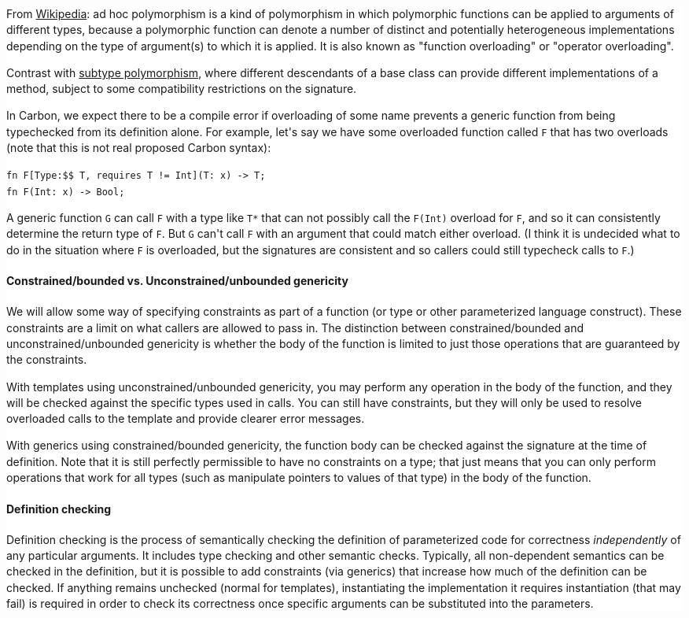 From [Wikipedia](https://en.wikipedia.org/wiki/Ad_hoc_polymorphism): ad hoc
polymorphism is a kind of polymorphism in which polymorphic functions can be
applied to arguments of different types, because a polymorphic function can
denote a number of distinct and potentially heterogeneous implementations
depending on the type of argument(s) to which it is applied. It is also known as
"function overloading" or "operator overloading".

Contrast with [subtype polymorphism](https://en.wikipedia.org/wiki/Subtyping),
where different descendants of a base class can provide different
implementations of a method, subject to some compatibility restrictions on the
signature.

In Carbon, we expect there to be a compile error if overloading of some name
prevents a generic function from being typechecked from its definition alone.
For example, let's say we have some overloaded function called `F` that has two
overloads (note that this is not real proposed Carbon syntax):

```
fn F[Type:$$ T, requires T != Int](T: x) -> T;
fn F(Int: x) -> Bool;
```

A generic function `G` can call `F` with a type like `T*` that can not possibly
call the `F(Int)` overload for `F`, and so it can consistently determine the
return type of `F`. But `G` can't call `F` with an argument that could match
either overload. (I think it is undecided what to do in the situation where `F`
is overloaded, but the signatures are consistent and so callers could still
typecheck calls to `F`.)

#### Constrained/bounded vs. Unconstrained/unbounded genericity

We will allow some way of specifying constraints as part of a function (or type
or other parameterized language construct). These constraints are a limit on
what callers are allowed to pass in. The distinction between constrained/bounded
and unconstrained/unbounded genericity is whether the body of the function is
limited to just those operations that are guaranteed by the constraints.

With templates using unconstrained/unbounded genericity, you may perform any
operation in the body of the function, and they will be checked against the
specific types used in calls. You can still have constraints, but they will only
be used to resolve overloaded calls to the template and provide clearer error
messages.

With generics using constrained/bounded genericity, the function body can be
checked against the signature at the time of definition. Note that it is still
perfectly permissible to have no constraints on a type; that just means that you
can only perform operations that work for all types (such as manipulate pointers
to values of that type) in the body of the function.

#### Definition checking

Definition checking is the process of semantically checking the definition of
parameterized code for correctness _independently_ of any particular arguments.
It includes type checking and other semantic checks. Typically, all
non-dependent semantics can be checked in the definition, but it is possible to
add constraints (via generics) that increase how much of the definition can be
checked. If anything remains unchecked (normal for templates), instantiating the
implementation it requires instantiation (that may fail) is required in order to
check its correctness once specific arguments can be substituted into the
parameters.
